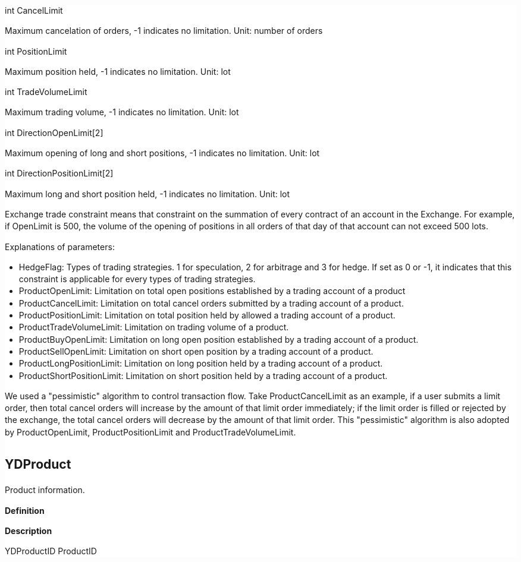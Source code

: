 int CancelLimit

Maximum cancelation of orders, -1 indicates no limitation. Unit: number of orders

int PositionLimit

Maximum position held, -1 indicates no limitation. Unit: lot

int TradeVolumeLimit

Maximum trading volume, -1 indicates no limitation. Unit: lot

int DirectionOpenLimit\[2\]

Maximum opening of long and short positions, -1 indicates no limitation. Unit: lot

int DirectionPositionLimit\[2\]

Maximum long and short position held, -1 indicates no limitation. Unit: lot

Exchange trade constraint means that constraint on the summation of every contract of an account in the Exchange. For example, if OpenLimit is 500, the volume of the opening of positions in all orders of that day of that account can not exceed 500 lots.

Explanations of parameters:

*   HedgeFlag: Types of trading strategies. 1 for speculation, 2 for arbitrage and 3 for hedge. If set as 0 or -1, it indicates that this constraint is applicable for every types of trading strategies.
*   ProductOpenLimit: Limitation on total open positions established by a trading account of a product
*   ProductCancelLimit: Limitation on total cancel orders submitted by a trading account of a product.
*   ProductPositionLimit: Limitation on total position held by allowed a trading account of a product.
*   ProductTradeVolumeLimit: Limitation on trading volume of a product.
*   ProductBuyOpenLimit: Limitation on long open position established by a trading account of a product.
*   ProductSellOpenLimit: Limitation on short open position by a trading account of a product.
*   ProductLongPositionLimit: Limitation on long position held by a trading account of a product.
*   ProductShortPositionLimit: Limitation on short position held by a trading account of a product.

We used a "pessimistic" algorithm to control transaction flow. Take ProductCancelLimit as an example, if a user submits a limit order, then total cancel orders will increase by the amount of that limit order immediately; if the limit order is filled or rejected by the exchange, the total cancel orders will decrease by the amount of that limit order. This "pessimistic" algorithm is also adopted by ProductOpenLimit, ProductPositionLimit and ProductTradeVolumeLimit.

YDProduct
---------

Product information.

**Definition**

**Description**

YDProductID ProductID
